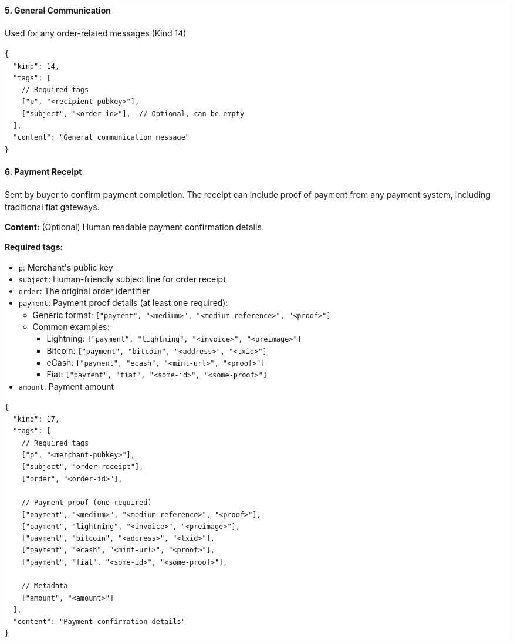 #### 5. General Communication
Used for any order-related messages (Kind 14)

```jsonc
{
  "kind": 14,
  "tags": [
    // Required tags
    ["p", "<recipient-pubkey>"],
    ["subject", "<order-id>"],  // Optional, can be empty
  ],
  "content": "General communication message"
}
```

#### 6. Payment Receipt
Sent by buyer to confirm payment completion. The receipt can include proof of payment from any payment system, including traditional fiat gateways.

**Content:** (Optional) Human readable payment confirmation details

**Required tags:**
- `p`: Merchant's public key
- `subject`: Human-friendly subject line for order receipt
- `order`: The original order identifier
- `payment`: Payment proof details (at least one required):
  - Generic format: `["payment", "<medium>", "<medium-reference>", "<proof>"]`
  - Common examples:
    - Lightning: `["payment", "lightning", "<invoice>", "<preimage>"]`
    - Bitcoin: `["payment", "bitcoin", "<address>", "<txid>"]`
    - eCash: `["payment", "ecash", "<mint-url>", "<proof>"]`
    - Fiat: `["payment", "fiat", "<some-id>", "<some-proof>"]`
- `amount`: Payment amount

```jsonc
{
  "kind": 17,
  "tags": [
    // Required tags
    ["p", "<merchant-pubkey>"],
    ["subject", "order-receipt"],
    ["order", "<order-id>"],
    
    // Payment proof (one required)
    ["payment", "<medium>", "<medium-reference>", "<proof>"],
    ["payment", "lightning", "<invoice>", "<preimage>"],
    ["payment", "bitcoin", "<address>", "<txid>"],
    ["payment", "ecash", "<mint-url>", "<proof>"],
    ["payment", "fiat", "<some-id>", "<some-proof>"],

    // Metadata
    ["amount", "<amount>"]
  ],
  "content": "Payment confirmation details"
}
```
